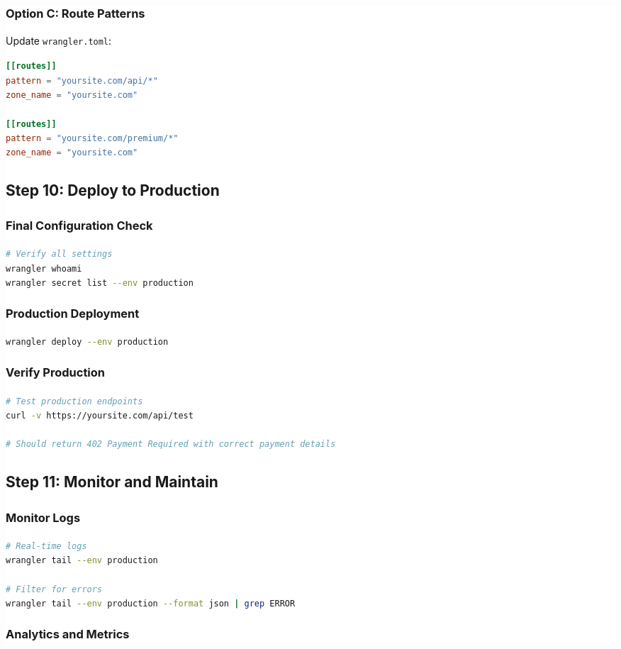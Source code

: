 ### Option C: Route Patterns

Update `wrangler.toml`:

```toml
[[routes]]
pattern = "yoursite.com/api/*"
zone_name = "yoursite.com"

[[routes]]
pattern = "yoursite.com/premium/*"
zone_name = "yoursite.com"
```

## Step 10: Deploy to Production

### Final Configuration Check

```bash
# Verify all settings
wrangler whoami
wrangler secret list --env production
```

### Production Deployment

```bash
wrangler deploy --env production
```

### Verify Production

```bash
# Test production endpoints
curl -v https://yoursite.com/api/test

# Should return 402 Payment Required with correct payment details
```

## Step 11: Monitor and Maintain

### Monitor Logs

```bash
# Real-time logs
wrangler tail --env production

# Filter for errors
wrangler tail --env production --format json | grep ERROR
```

### Analytics and Metrics
